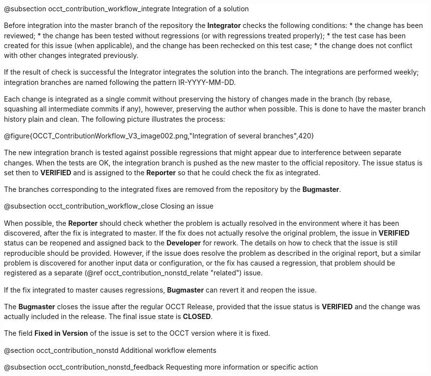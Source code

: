 @subsection occt_contribution_workflow_integrate Integration of a solution

Before integration into the master branch of the repository the **Integrator** checks the following conditions:
    * the change has been reviewed;
    * the change has been tested without regressions (or with regressions treated properly);
    * the test case has been created for this issue (when applicable), and the change has been rechecked on this test case;
    * the change does not conflict with other changes integrated previously.
  
If the result of check is successful the Integrator integrates the solution into the branch.
The integrations are performed weekly; integration branches are named following the pattern IR-YYYY-MM-DD.

Each change is integrated as a single commit without preserving the history of changes made in the branch (by rebase, squashing all intermediate commits if any), however, preserving the author when possible.
This is done to have the master branch history plain and clean.
The following picture illustrates the process:
  
@figure{OCCT_ContributionWorkflow_V3_image002.png,"Integration of several branches",420}
  
The new integration branch is tested against possible regressions that might appear due to interference between separate changes.
When the tests are OK, the integration branch is pushed as the new master to the official repository.
The issue status is set then to **VERIFIED** and is assigned to the **Reporter** so that he could check the fix as integrated.

The branches corresponding to the integrated fixes are removed from the repository by the **Bugmaster**.

@subsection occt_contribution_workflow_close Closing an issue

When possible, the **Reporter** should check whether the problem is actually resolved in the environment where it has been discovered, after the fix is integrated to master.
If the fix does not actually resolve the original problem, the issue in **VERIFIED** status can be reopened and assigned back to the **Developer** for rework.
The details on how to check that the issue is still reproducible should be provided.
However, if the issue does resolve the problem as described in the original report, but a similar problem is discovered for another input data or configuration, or the fix has caused a regression, that problem should be registered as a separate (@ref occt_contribution_nonstd_relate "related") issue.

If the fix integrated to master causes regressions, **Bugmaster** can revert it and reopen the issue.

The **Bugmaster** closes the issue after the regular OCCT Release, provided that the issue status is **VERIFIED** and the change was actually included in the release.
The final issue state is **CLOSED**.

The field **Fixed in Version** of the issue is set to the OCCT version where it is fixed.

@section occt_contribution_nonstd Additional workflow elements

@subsection occt_contribution_nonstd_feedback Requesting more information or specific action
